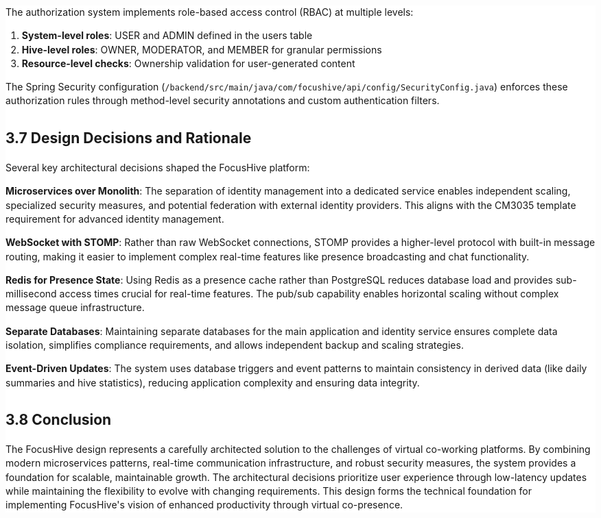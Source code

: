 The authorization system implements role-based access control (RBAC) at multiple levels:

1. **System-level roles**: USER and ADMIN defined in the users table
2. **Hive-level roles**: OWNER, MODERATOR, and MEMBER for granular permissions
3. **Resource-level checks**: Ownership validation for user-generated content

The Spring Security configuration (`/backend/src/main/java/com/focushive/api/config/SecurityConfig.java`) enforces these authorization rules through method-level security annotations and custom authentication filters.

## 3.7 Design Decisions and Rationale

Several key architectural decisions shaped the FocusHive platform:

**Microservices over Monolith**: The separation of identity management into a dedicated service enables independent scaling, specialized security measures, and potential federation with external identity providers. This aligns with the CM3035 template requirement for advanced identity management.

**WebSocket with STOMP**: Rather than raw WebSocket connections, STOMP provides a higher-level protocol with built-in message routing, making it easier to implement complex real-time features like presence broadcasting and chat functionality.

**Redis for Presence State**: Using Redis as a presence cache rather than PostgreSQL reduces database load and provides sub-millisecond access times crucial for real-time features. The pub/sub capability enables horizontal scaling without complex message queue infrastructure.

**Separate Databases**: Maintaining separate databases for the main application and identity service ensures complete data isolation, simplifies compliance requirements, and allows independent backup and scaling strategies.

**Event-Driven Updates**: The system uses database triggers and event patterns to maintain consistency in derived data (like daily summaries and hive statistics), reducing application complexity and ensuring data integrity.

## 3.8 Conclusion

The FocusHive design represents a carefully architected solution to the challenges of virtual co-working platforms. By combining modern microservices patterns, real-time communication infrastructure, and robust security measures, the system provides a foundation for scalable, maintainable growth. The architectural decisions prioritize user experience through low-latency updates while maintaining the flexibility to evolve with changing requirements. This design forms the technical foundation for implementing FocusHive's vision of enhanced productivity through virtual co-presence.